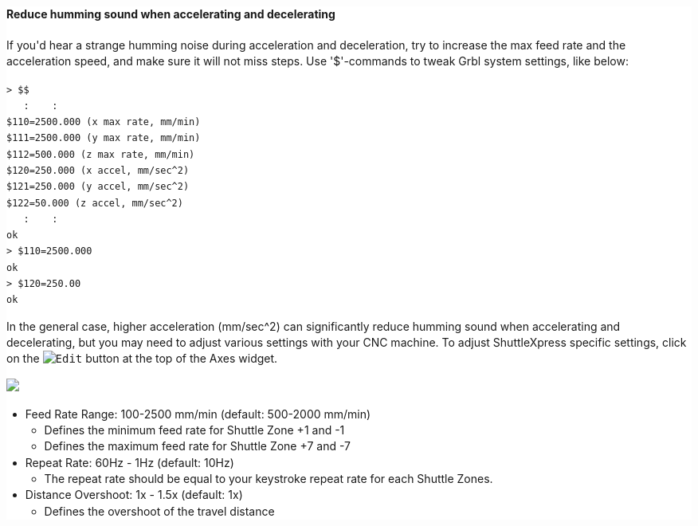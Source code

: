 #### Reduce humming sound when accelerating and decelerating
If you'd hear a strange humming noise during acceleration and deceleration, try to increase the max feed rate and the acceleration speed, and make sure it will not miss steps. Use '$'-commands to tweak Grbl system settings, like below:
```
> $$
   :    :
$110=2500.000 (x max rate, mm/min)
$111=2500.000 (y max rate, mm/min)
$112=500.000 (z max rate, mm/min)
$120=250.000 (x accel, mm/sec^2)
$121=250.000 (y accel, mm/sec^2)
$122=50.000 (z accel, mm/sec^2)
   :    :
ok
> $110=2500.000
ok
> $120=250.00
ok
```
In the general case, higher acceleration (mm/sec^2) can significantly reduce humming sound when accelerating and decelerating, but you may need to adjust various settings with your CNC machine. To adjust ShuttleXpress specific settings, click on the <kbd><img src="https://cdn.rawgit.com/cncjs/cncjs/master/media/font-awesome/black/svg/cog.svg" width="16" title="Edit" /></kbd> button at the top of the Axes widget.

![](https://raw.githubusercontent.com/cncjs/cncjs/master/media/widgets/axes-settings.png)
* Feed Rate Range: 100-2500 mm/min (default: 500-2000 mm/min)
  - Defines the minimum feed rate for Shuttle Zone +1 and -1
  - Defines the maximum feed rate for Shuttle Zone +7 and -7
* Repeat Rate: 60Hz - 1Hz (default: 10Hz)
  - The repeat rate should be equal to your keystroke repeat rate for each Shuttle Zones. 
* Distance Overshoot: 1x - 1.5x (default: 1x)
  - Defines the overshoot of the travel distance

